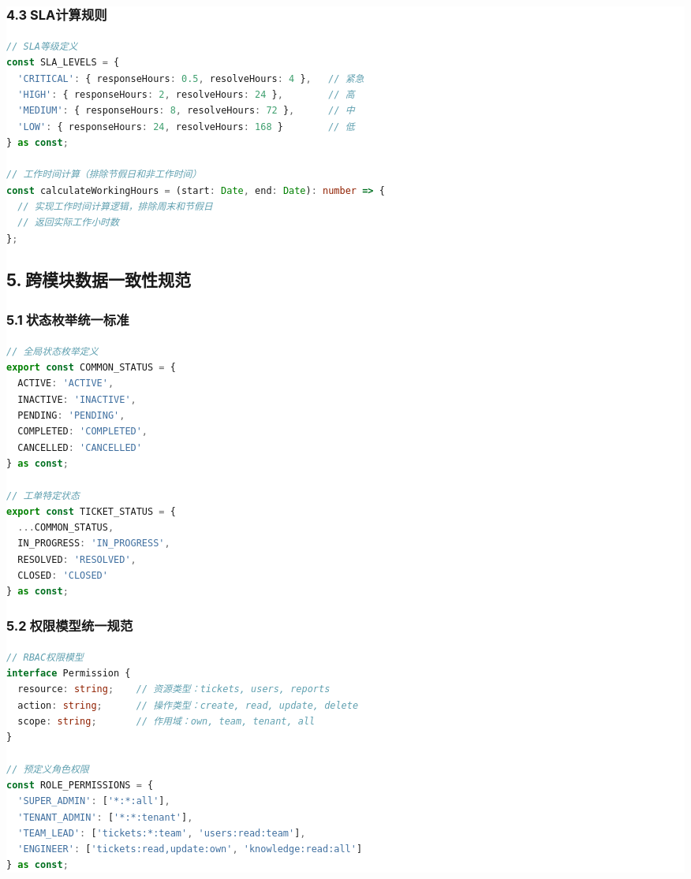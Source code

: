 
### 4.3 SLA计算规则
```typescript
// SLA等级定义
const SLA_LEVELS = {
  'CRITICAL': { responseHours: 0.5, resolveHours: 4 },   // 紧急
  'HIGH': { responseHours: 2, resolveHours: 24 },        // 高
  'MEDIUM': { responseHours: 8, resolveHours: 72 },      // 中  
  'LOW': { responseHours: 24, resolveHours: 168 }        // 低
} as const;

// 工作时间计算（排除节假日和非工作时间）
const calculateWorkingHours = (start: Date, end: Date): number => {
  // 实现工作时间计算逻辑，排除周末和节假日
  // 返回实际工作小时数
};
```

## 5. 跨模块数据一致性规范

### 5.1 状态枚举统一标准
```typescript
// 全局状态枚举定义
export const COMMON_STATUS = {
  ACTIVE: 'ACTIVE',
  INACTIVE: 'INACTIVE', 
  PENDING: 'PENDING',
  COMPLETED: 'COMPLETED',
  CANCELLED: 'CANCELLED'
} as const;

// 工单特定状态
export const TICKET_STATUS = {
  ...COMMON_STATUS,
  IN_PROGRESS: 'IN_PROGRESS',
  RESOLVED: 'RESOLVED',
  CLOSED: 'CLOSED'
} as const;
```

### 5.2 权限模型统一规范
```typescript
// RBAC权限模型
interface Permission {
  resource: string;    // 资源类型：tickets, users, reports
  action: string;      // 操作类型：create, read, update, delete
  scope: string;       // 作用域：own, team, tenant, all
}

// 预定义角色权限
const ROLE_PERMISSIONS = {
  'SUPER_ADMIN': ['*:*:all'],
  'TENANT_ADMIN': ['*:*:tenant'], 
  'TEAM_LEAD': ['tickets:*:team', 'users:read:team'],
  'ENGINEER': ['tickets:read,update:own', 'knowledge:read:all']
} as const;
```
